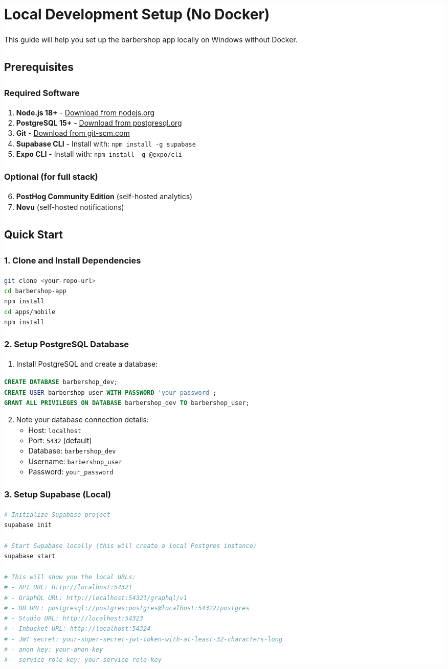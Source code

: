 # Local Development Setup (No Docker)

This guide will help you set up the barbershop app locally on Windows without Docker.

## Prerequisites

### Required Software
1. **Node.js 18+** - [Download from nodejs.org](https://nodejs.org/)
2. **PostgreSQL 15+** - [Download from postgresql.org](https://www.postgresql.org/download/windows/)
3. **Git** - [Download from git-scm.com](https://git-scm.com/downloads)
4. **Supabase CLI** - Install with: `npm install -g supabase`
5. **Expo CLI** - Install with: `npm install -g @expo/cli`

### Optional (for full stack)
6. **PostHog Community Edition** (self-hosted analytics)
7. **Novu** (self-hosted notifications)

## Quick Start

### 1. Clone and Install Dependencies
```bash
git clone <your-repo-url>
cd barbershop-app
npm install
cd apps/mobile
npm install
```

### 2. Setup PostgreSQL Database
1. Install PostgreSQL and create a database:
```sql
CREATE DATABASE barbershop_dev;
CREATE USER barbershop_user WITH PASSWORD 'your_password';
GRANT ALL PRIVILEGES ON DATABASE barbershop_dev TO barbershop_user;
```

2. Note your database connection details:
   - Host: `localhost`
   - Port: `5432` (default)
   - Database: `barbershop_dev`
   - Username: `barbershop_user`
   - Password: `your_password`

### 3. Setup Supabase (Local)
```bash
# Initialize Supabase project
supabase init

# Start Supabase locally (this will create a local Postgres instance)
supabase start

# This will show you the local URLs:
# - API URL: http://localhost:54321
# - GraphQL URL: http://localhost:54321/graphql/v1
# - DB URL: postgresql://postgres:postgres@localhost:54322/postgres
# - Studio URL: http://localhost:54323
# - Inbucket URL: http://localhost:54324
# - JWT secret: your-super-secret-jwt-token-with-at-least-32-characters-long
# - anon key: your-anon-key
# - service_role key: your-service-role-key
```